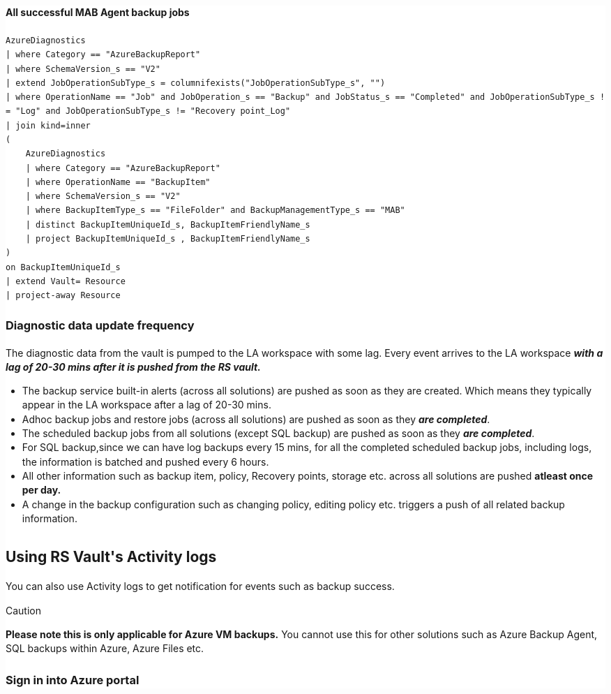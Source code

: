 
#### All successful MAB Agent backup jobs

````Kusto
AzureDiagnostics
| where Category == "AzureBackupReport"
| where SchemaVersion_s == "V2"
| extend JobOperationSubType_s = columnifexists("JobOperationSubType_s", "")
| where OperationName == "Job" and JobOperation_s == "Backup" and JobStatus_s == "Completed" and JobOperationSubType_s != "Log" and JobOperationSubType_s != "Recovery point_Log"
| join kind=inner
(
    AzureDiagnostics
    | where Category == "AzureBackupReport"
    | where OperationName == "BackupItem"
    | where SchemaVersion_s == "V2"
    | where BackupItemType_s == "FileFolder" and BackupManagementType_s == "MAB"
    | distinct BackupItemUniqueId_s, BackupItemFriendlyName_s
    | project BackupItemUniqueId_s , BackupItemFriendlyName_s
)
on BackupItemUniqueId_s
| extend Vault= Resource
| project-away Resource
````

### Diagnostic data update frequency

The diagnostic data from the vault is pumped to the LA workspace with some lag. Every event arrives to the LA workspace ***with a lag of 20-30 mins after it is pushed from the RS vault.***

- The backup service built-in alerts (across all solutions) are pushed as soon as they are created. Which means they typically appear in the LA workspace after a lag of 20-30 mins.
- Adhoc backup jobs and restore jobs (across all solutions) are pushed as soon as they ***are completed***.
- The scheduled backup jobs from all solutions (except SQL backup) are pushed as soon as they ***are completed***.
- For SQL backup,since we can have log backups every 15 mins, for all the completed scheduled backup jobs, including logs, the information is batched and pushed every 6 hours.
- All other information such as backup item, policy, Recovery points, storage etc. across all solutions are pushed **atleast once per day.**
- A change in the backup configuration such as changing policy, editing policy etc. triggers a push of all related backup information.

## Using RS Vault's Activity logs

You can also use Activity logs to get notification for events such as backup success.

> [!CAUTION]
> **Please note this is only applicable for Azure VM backups.** You cannot use this for other solutions such as Azure Backup Agent, SQL backups within Azure, Azure Files etc.

### Sign in into Azure portal
